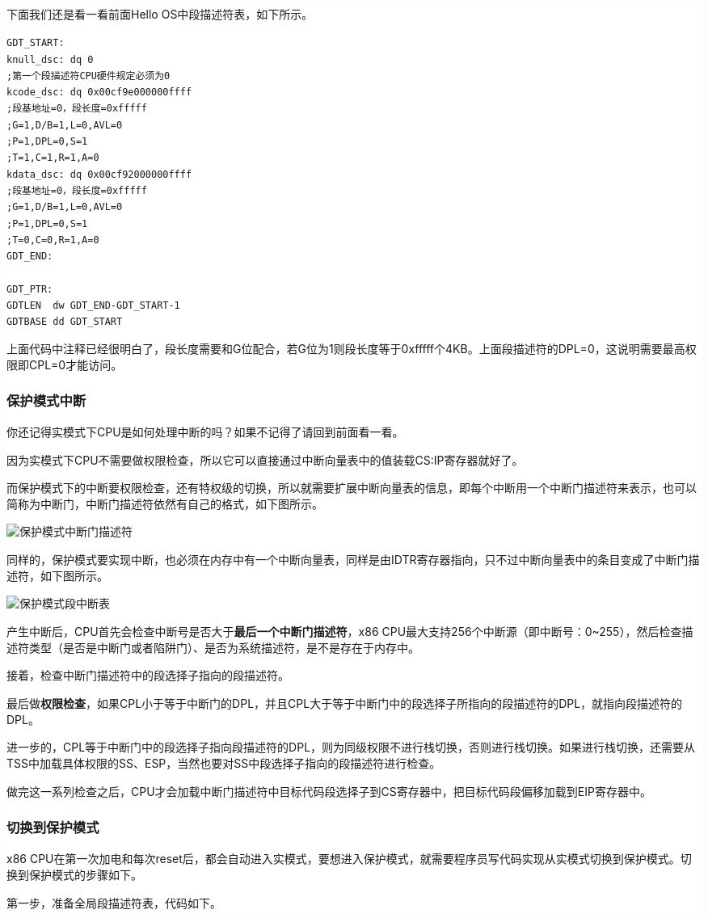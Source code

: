 下面我们还是看一看前面Hello OS中段描述符表，如下所示。

```
GDT_START:
knull_dsc: dq 0
;第一个段描述符CPU硬件规定必须为0
kcode_dsc: dq 0x00cf9e000000ffff
;段基地址=0，段长度=0xfffff
;G=1,D/B=1,L=0,AVL=0 
;P=1,DPL=0,S=1
;T=1,C=1,R=1,A=0
kdata_dsc: dq 0x00cf92000000ffff
;段基地址=0，段长度=0xfffff
;G=1,D/B=1,L=0,AVL=0 
;P=1,DPL=0,S=1
;T=0,C=0,R=1,A=0
GDT_END:

GDT_PTR:
GDTLEN	dw GDT_END-GDT_START-1
GDTBASE	dd GDT_START
```

上面代码中注释已经很明白了，段长度需要和G位配合，若G位为1则段长度等于0xfffff个4KB。上面段描述符的DPL=0，这说明需要最高权限即CPL=0才能访问。

### 保护模式中断

你还记得实模式下CPU是如何处理中断的吗？如果不记得了请回到前面看一看。

因为实模式下CPU不需要做权限检查，所以它可以直接通过中断向量表中的值装载CS:IP寄存器就好了。

而保护模式下的中断要权限检查，还有特权级的切换，所以就需要扩展中断向量表的信息，即每个中断用一个中断门描述符来表示，也可以简称为中断门，中断门描述符依然有自己的格式，如下图所示。

![](https://static001.geekbang.org/resource/image/e1/0b/e11b9de930a09fb41bd6ded9bf12620b.jpg?wh=3809%2A2105 "保护模式中断门描述符")

同样的，保护模式要实现中断，也必须在内存中有一个中断向量表，同样是由IDTR寄存器指向，只不过中断向量表中的条目变成了中断门描述符，如下图所示。

![](https://static001.geekbang.org/resource/image/ff/5b/ff5c25c85a7fa28b17f386848f19fb5b.jpg?wh=2696%2A1780 "保护模式段中断表")

产生中断后，CPU首先会检查中断号是否大于**最后一个中断门描述符**，x86 CPU最大支持256个中断源（即中断号：0~255），然后检查描述符类型（是否是中断门或者陷阱门）、是否为系统描述符，是不是存在于内存中。

接着，检查中断门描述符中的段选择子指向的段描述符。

最后做**权限检查**，如果CPL小于等于中断门的DPL，并且CPL大于等于中断门中的段选择子所指向的段描述符的DPL，就指向段描述符的DPL。

进一步的，CPL等于中断门中的段选择子指向段描述符的DPL，则为同级权限不进行栈切换，否则进行栈切换。如果进行栈切换，还需要从TSS中加载具体权限的SS、ESP，当然也要对SS中段选择子指向的段描述符进行检查。

做完这一系列检查之后，CPU才会加载中断门描述符中目标代码段选择子到CS寄存器中，把目标代码段偏移加载到EIP寄存器中。

### 切换到保护模式

x86 CPU在第一次加电和每次reset后，都会自动进入实模式，要想进入保护模式，就需要程序员写代码实现从实模式切换到保护模式。切换到保护模式的步骤如下。

第一步，准备全局段描述符表，代码如下。
